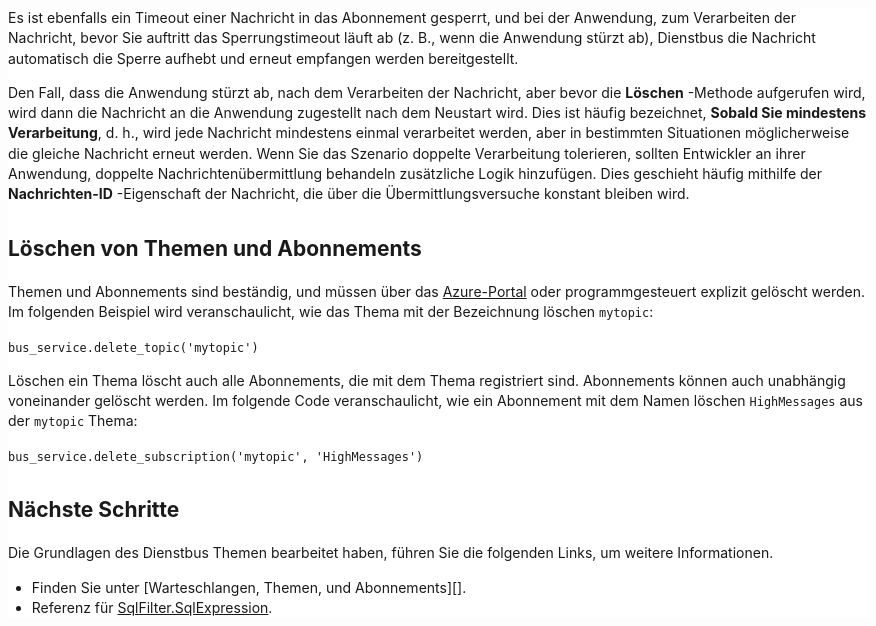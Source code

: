 Es ist ebenfalls ein Timeout einer Nachricht in das Abonnement gesperrt, und bei der Anwendung, zum Verarbeiten der Nachricht, bevor Sie auftritt das Sperrungstimeout läuft ab (z. B., wenn die Anwendung stürzt ab), Dienstbus die Nachricht automatisch die Sperre aufhebt und erneut empfangen werden bereitgestellt.

Den Fall, dass die Anwendung stürzt ab, nach dem Verarbeiten der Nachricht, aber bevor die **Löschen** -Methode aufgerufen wird, wird dann die Nachricht an die Anwendung zugestellt nach dem Neustart wird. Dies ist häufig bezeichnet, **Sobald Sie mindestens Verarbeitung**, d. h., wird jede Nachricht mindestens einmal verarbeitet werden, aber in bestimmten Situationen möglicherweise die gleiche Nachricht erneut werden. Wenn Sie das Szenario doppelte Verarbeitung tolerieren, sollten Entwickler an ihrer Anwendung, doppelte Nachrichtenübermittlung behandeln zusätzliche Logik hinzufügen. Dies geschieht häufig mithilfe der **Nachrichten-ID** -Eigenschaft der Nachricht, die über die Übermittlungsversuche konstant bleiben wird.

## <a name="delete-topics-and-subscriptions"></a>Löschen von Themen und Abonnements

Themen und Abonnements sind beständig, und müssen über das [Azure-Portal][] oder programmgesteuert explizit gelöscht werden. Im folgenden Beispiel wird veranschaulicht, wie das Thema mit der Bezeichnung löschen `mytopic`:

```
bus_service.delete_topic('mytopic')
```

Löschen ein Thema löscht auch alle Abonnements, die mit dem Thema registriert sind. Abonnements können auch unabhängig voneinander gelöscht werden. Im folgende Code veranschaulicht, wie ein Abonnement mit dem Namen löschen `HighMessages` aus der `mytopic` Thema:

```
bus_service.delete_subscription('mytopic', 'HighMessages')
```

## <a name="next-steps"></a>Nächste Schritte

Die Grundlagen des Dienstbus Themen bearbeitet haben, führen Sie die folgenden Links, um weitere Informationen.

-   Finden Sie unter [Warteschlangen, Themen, und Abonnements][].
-   Referenz für [SqlFilter.SqlExpression][].

[Azure-portal]: https://portal.azure.com
[Python Azure-Paket]: https://pypi.python.org/pypi/azure  
[Warteschlangen, Themen und Abonnements]: service-bus-queues-topics-subscriptions.md
[SqlFilter.SqlExpression]: https://msdn.microsoft.com/library/azure/microsoft.servicebus.messaging.sqlfilter.sqlexpression.aspx
[Dienstbus von Kontingenten]: service-bus-quotas.md 
